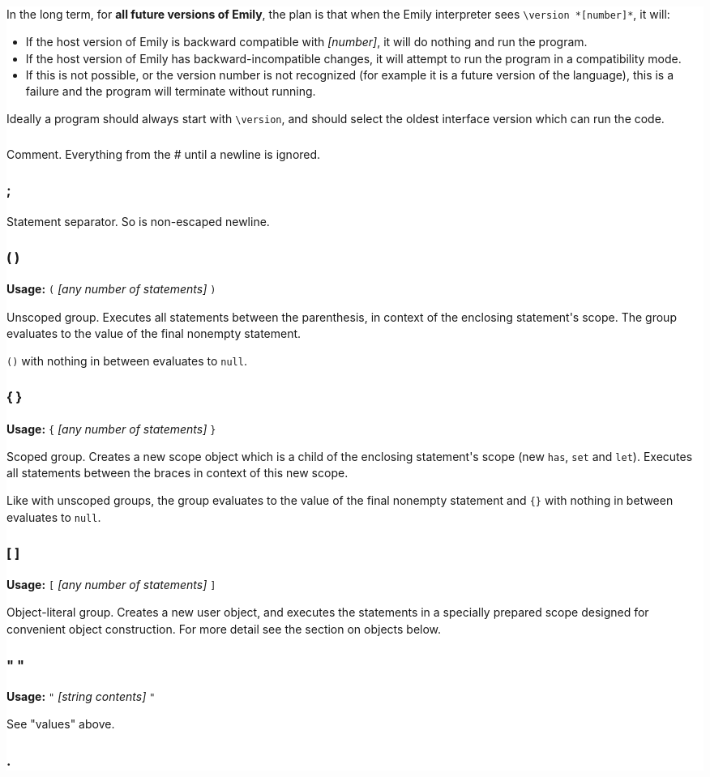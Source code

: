 In the long term, for **all future versions of Emily**, the plan is that when the Emily interpreter sees `\version *[number]*`, it will:

- If the host version of Emily is backward compatible with *[number]*, it will do nothing and run the program.
- If the host version of Emily has backward-incompatible changes, it will attempt to run the program in a compatibility mode.
- If this is not possible, or the version number is not recognized (for example it is a future version of the language), this is a failure and the program will terminate without running.

Ideally a program should always start with `\version`, and should select the oldest interface version which can run the code.

### #

Comment. Everything from the # until a newline is ignored.

### ;

Statement separator. So is non-escaped newline.

### ( )

**Usage:** `(` *[any number of statements]* `)`

Unscoped group. Executes all statements between the parenthesis, in context of the enclosing statement's scope. The group evaluates to the value of the final nonempty statement.

`()` with nothing in between evaluates to `null`.

### { }

**Usage:** `{` *[any number of statements]* `}`

Scoped group. Creates a new scope object which is a child of the enclosing statement's scope (new `has`, `set` and `let`). Executes all statements between the braces in context of this new scope.

Like with unscoped groups, the group evaluates to the value of the final nonempty statement and `{}` with nothing in between evaluates to `null`.

### [ ]

**Usage:** `[` *[any number of statements]* `]`

Object-literal group. Creates a new user object, and executes the statements in a specially prepared scope designed for convenient object construction. For more detail see the section on objects below.

### " "

**Usage:** `"` *[string contents]* `"`

See "values" above.

### .
